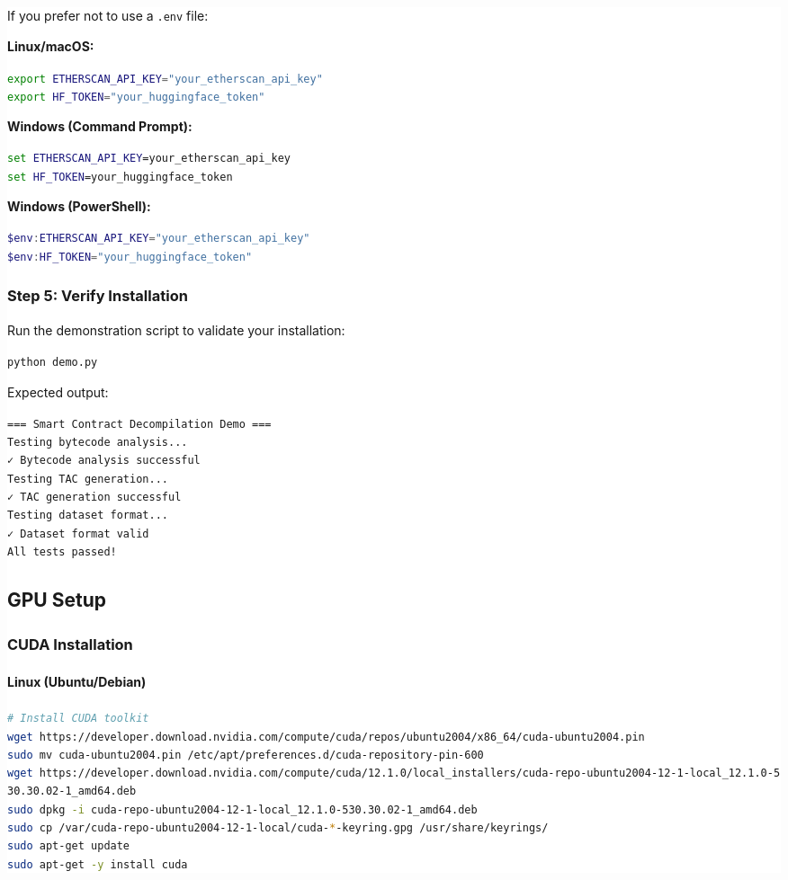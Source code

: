 If you prefer not to use a `.env` file:

**Linux/macOS:**

```bash
export ETHERSCAN_API_KEY="your_etherscan_api_key"
export HF_TOKEN="your_huggingface_token"
```

**Windows (Command Prompt):**

```cmd
set ETHERSCAN_API_KEY=your_etherscan_api_key
set HF_TOKEN=your_huggingface_token
```

**Windows (PowerShell):**

```powershell
$env:ETHERSCAN_API_KEY="your_etherscan_api_key"
$env:HF_TOKEN="your_huggingface_token"
```

### Step 5: Verify Installation

Run the demonstration script to validate your installation:

```bash
python demo.py
```

Expected output:

```text
=== Smart Contract Decompilation Demo ===
Testing bytecode analysis...
✓ Bytecode analysis successful
Testing TAC generation...
✓ TAC generation successful
Testing dataset format...
✓ Dataset format valid
All tests passed!
```

## GPU Setup

### CUDA Installation

#### Linux (Ubuntu/Debian)

```bash
# Install CUDA toolkit
wget https://developer.download.nvidia.com/compute/cuda/repos/ubuntu2004/x86_64/cuda-ubuntu2004.pin
sudo mv cuda-ubuntu2004.pin /etc/apt/preferences.d/cuda-repository-pin-600
wget https://developer.download.nvidia.com/compute/cuda/12.1.0/local_installers/cuda-repo-ubuntu2004-12-1-local_12.1.0-530.30.02-1_amd64.deb
sudo dpkg -i cuda-repo-ubuntu2004-12-1-local_12.1.0-530.30.02-1_amd64.deb
sudo cp /var/cuda-repo-ubuntu2004-12-1-local/cuda-*-keyring.gpg /usr/share/keyrings/
sudo apt-get update
sudo apt-get -y install cuda
```
